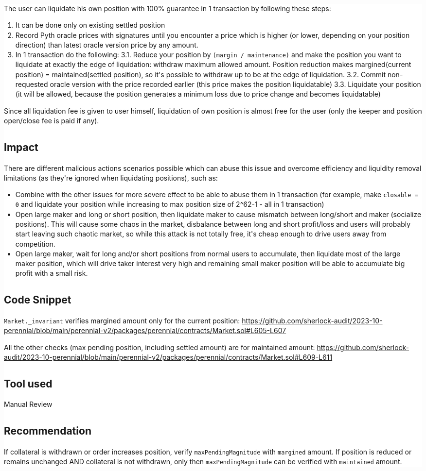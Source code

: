 The user can liquidate his own position with 100% guarantee in 1 transaction by following these steps:
1. It can be done only on existing settled position
2. Record Pyth oracle prices with signatures until you encounter a price which is higher (or lower, depending on your position direction) than latest oracle version price by any amount.
3. In 1 transaction do the following:
3.1. Reduce your position by `(margin / maintenance)` and make the position you want to liquidate at exactly the edge of liquidation: withdraw maximum allowed amount. Position reduction makes margined(current position) = maintained(settled position), so it's possible to withdraw up to be at the edge of liquidation.
3.2. Commit non-requested oracle version with the price recorded earlier (this price makes the position liquidatable)
3.3. Liquidate your position (it will be allowed, because the position generates a minimum loss due to price change and becomes liquidatable)

Since all liquidation fee is given to user himself, liquidation of own position is almost free for the user (only the keeper and position open/close fee is paid if any).

## Impact

There are different malicious actions scenarios possible which can abuse this issue and overcome efficiency and liquidity removal limitations (as they're ignored when liquidating positions), such as:
- Combine with the other issues for more severe effect to be able to abuse them in 1 transaction (for example, make `closable = 0` and liquidate your position while increasing to max position size of 2^62-1 - all in 1 transaction)
- Open large maker and long or short position, then liquidate maker to cause mismatch between long/short and maker (socialize positions). This will cause some chaos in the market, disbalance between long and short profit/loss and users will probably start leaving such chaotic market, so while this attack is not totally free, it's cheap enough to drive users away from competition.
- Open large maker, wait for long and/or short positions from normal users to accumulate, then liquidate most of the large maker position, which will drive taker interest very high and remaining small maker position will be able to accumulate big profit with a small risk.

## Code Snippet

`Market._invariant` verifies margined amount only for the current position:
https://github.com/sherlock-audit/2023-10-perennial/blob/main/perennial-v2/packages/perennial/contracts/Market.sol#L605-L607

All the other checks (max pending position, including settled amount) are for maintained amount:
https://github.com/sherlock-audit/2023-10-perennial/blob/main/perennial-v2/packages/perennial/contracts/Market.sol#L609-L611

## Tool used

Manual Review

## Recommendation

If collateral is withdrawn or order increases position, verify `maxPendingMagnitude` with `margined` amount. If position is reduced or remains unchanged AND collateral is not withdrawn, only then `maxPendingMagnitude` can be verified with `maintained` amount.
